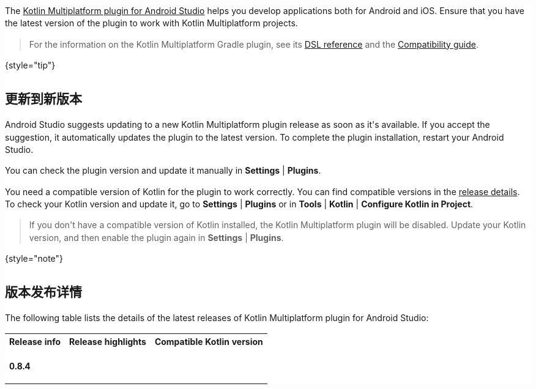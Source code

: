 [//]: # (title: Android Studio 插件版本发布)

The [Kotlin Multiplatform plugin for Android Studio](https://plugins.jetbrains.com/plugin/14936-kotlin-multiplatform)
helps you develop applications both for Android and iOS.
Ensure that you have the latest version of the plugin to work with Kotlin Multiplatform projects.

> For the information on the Kotlin Multiplatform Gradle plugin, see its [DSL reference](multiplatform-dsl-reference.md)
> and the [Compatibility guide](multiplatform-compatibility-guide.md).
> 
{style="tip"}

## 更新到新版本

Android Studio suggests updating to a new Kotlin Multiplatform plugin release as soon as it's available.
If you accept the suggestion, it automatically updates the plugin to the latest version.
To complete the plugin installation, restart your Android Studio.

You can check the plugin version and update it manually in **Settings** | **Plugins**.

You need a compatible version of Kotlin for the plugin to work correctly. You can find compatible versions in the [release details](#版本发布详情).
To check your Kotlin version and update it, go to **Settings** | **Plugins** or in **Tools** | **Kotlin** | **Configure Kotlin in Project**.

> If you don't have a compatible version of Kotlin installed, the Kotlin Multiplatform plugin will be disabled.
> Update your Kotlin version, and then enable the plugin again in **Settings** | **Plugins**.
>
{style="note"}

## 版本发布详情

The following table lists the details of the latest releases of Kotlin Multiplatform plugin for Android Studio: 

<table> 
<tr>
<th>
Release info
</th>
<th>
Release highlights
</th>
<th>
Compatible Kotlin version
</th>
</tr>
<tr>
<td>

**0.8.4**
